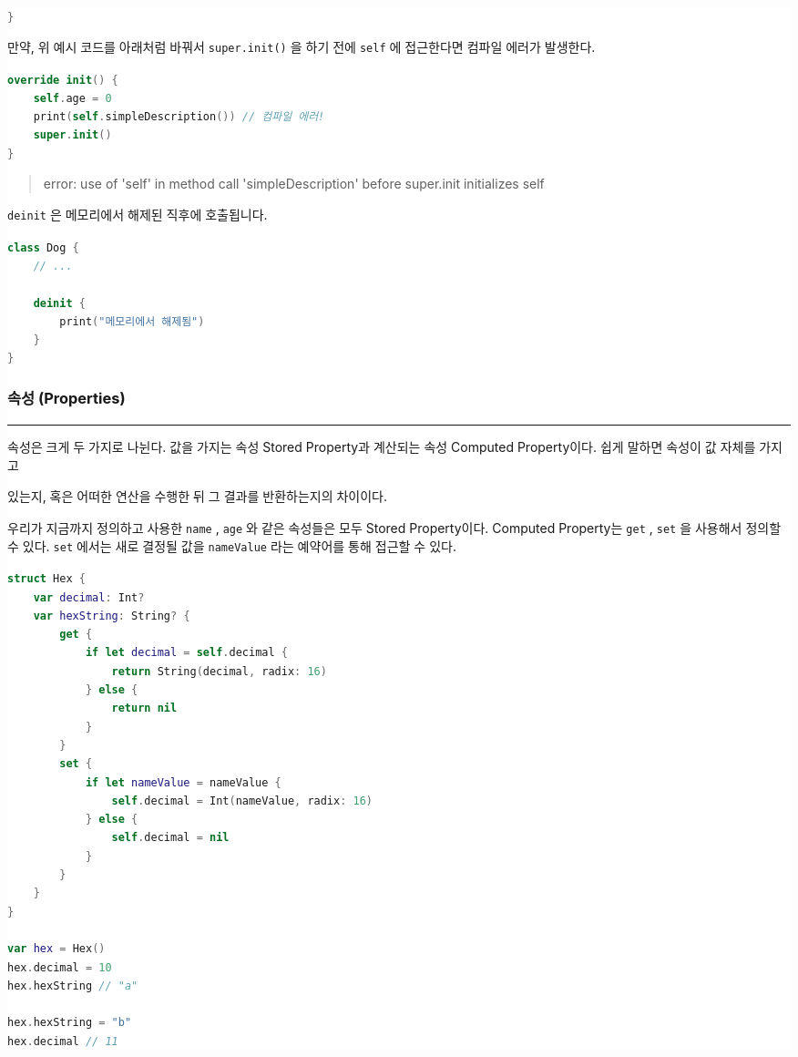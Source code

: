 ```swift
}
```

만약, 위 예시 코드를 아래처럼 바꿔서 `super.init()` 을 하기 전에 `self` 에 접근한다면 컴파일 에러가 발생한다.

```swift
override init() {
	self.age = 0
	print(self.simpleDescription()) // 컴파일 에러!
	super.init()
}
```

> error: use of 'self' in method call 'simpleDescription' before super.init initializes self

`deinit` 은 메모리에서 해제된 직후에 호출됩니다.

```swift
class Dog {
	// ...

	deinit {
		print("메모리에서 해제됨")
	}
}
```

### 속성 (Properties)

---

속성은 크게 두 가지로 나뉜다. 값을 가지는 속성 Stored Property과 계산되는 속성 Computed Property이다. 쉽게 말하면 속성이 값 자체를 가지고

있는지, 혹은 어떠한 연산을 수행한 뒤 그 결과를 반환하는지의 차이이다.

우리가 지금까지 정의하고 사용한 `name` , `age` 와 같은 속성들은 모두 Stored Property이다. Computed Property는 `get` , `set` 을 사용해서 정의할 수 있다. `set` 에서는 새로 결정될 값을 `nameValue` 라는 예약어를 통해 접근할 수 있다.

```swift
struct Hex {
	var decimal: Int?
	var hexString: String? {
		get {
			if let decimal = self.decimal {
				return String(decimal, radix: 16)
			} else {
				return nil
			}
		}
		set {
			if let nameValue = nameValue {
				self.decimal = Int(nameValue, radix: 16)
			} else {
				self.decimal = nil
			}
		}
	}
}

var hex = Hex()
hex.decimal = 10
hex.hexString // "a"

hex.hexString = "b"
hex.decimal // 11
```

